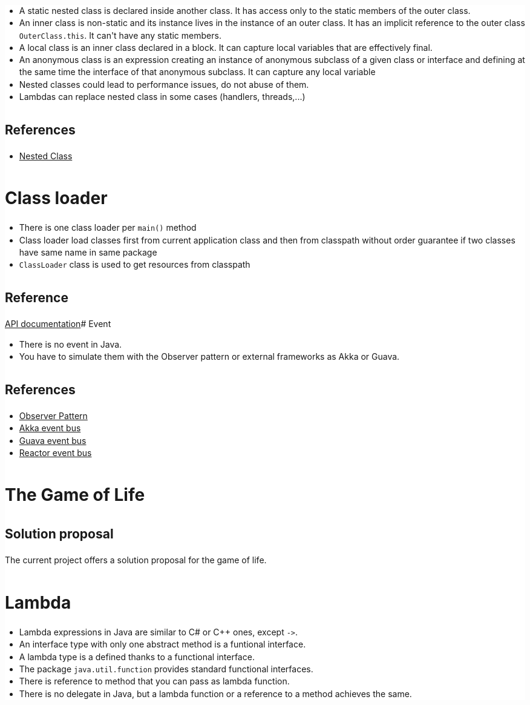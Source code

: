 * A static nested class is declared inside another class. It has access only to
  the static members of the outer class.
* An inner class is non-static and its instance lives in the instance of an
  outer class. It has an implicit reference to the outer class `OuterClass.this`.
  It can't have any static members.
* A local class is an inner class declared in a block. It can capture local
  variables that are effectively final.
* An anonymous class is an expression creating an instance of anonymous subclass
  of a given class or interface and defining at the same time the interface
  of that anonymous subclass. It can capture any local variable
* Nested classes could lead to performance issues, do not abuse of them.
* Lambdas can replace nested class in some cases (handlers, threads,...)  

## References

* [Nested Class](http://docs.oracle.com/javase/tutorial/java/javaOO/nested.html)
# Class loader

* There is one class loader per `main()` method
* Class loader load classes first from current application class and then from classpath
  without order guarantee if two classes have same name in same package
* `ClassLoader` class is used to get resources from classpath  

## Reference

[API documentation](https://docs.oracle.com/javase/8/docs/api/java/lang/ClassLoader.html)# Event

* There is no event in Java.
* You have to simulate them with the Observer pattern or external frameworks as Akka or Guava.

## References

* [Observer Pattern](https://en.wikipedia.org/wiki/Observer_pattern)
* [Akka event bus](http://doc.akka.io/docs/akka/current/java/event-bus.html)
* [Guava event bus](https://google.github.io/guava/releases/19.0/api/docs/com/google/common/eventbus/EventBus.html)
* [Reactor event bus](https://spring.io/guides/gs/messaging-reactor/)
# The Game of Life

## Solution proposal

The current project offers a solution proposal for the game of life.

# Lambda

* Lambda expressions in Java are similar to C# or C++ ones, except `->`.
* An interface type with only one abstract method is a funtional interface.
* A lambda type is a defined thanks to a functional interface.
* The package `java.util.function` provides standard functional interfaces.
* There is reference to method that you can pass as lambda function.
* There is no delegate in Java, but a lambda function or a reference to a method
  achieves the same.
